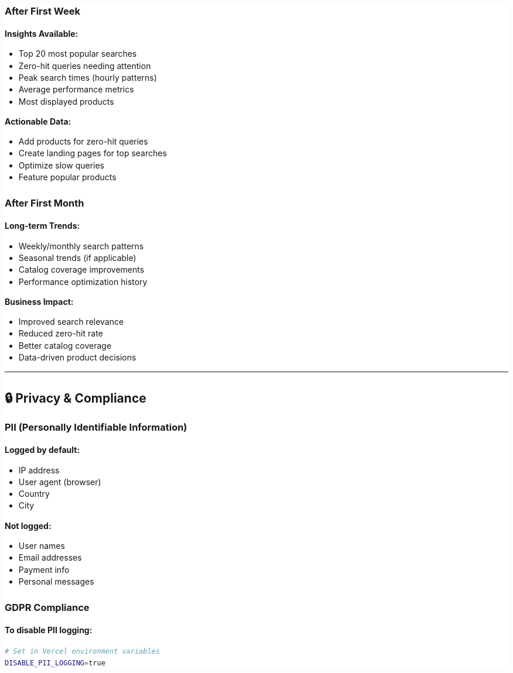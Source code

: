 ### After First Week

**Insights Available:**
- Top 20 most popular searches
- Zero-hit queries needing attention
- Peak search times (hourly patterns)
- Average performance metrics
- Most displayed products

**Actionable Data:**
- Add products for zero-hit queries
- Create landing pages for top searches
- Optimize slow queries
- Feature popular products

### After First Month

**Long-term Trends:**
- Weekly/monthly search patterns
- Seasonal trends (if applicable)
- Catalog coverage improvements
- Performance optimization history

**Business Impact:**
- Improved search relevance
- Reduced zero-hit rate
- Better catalog coverage
- Data-driven product decisions

---

## 🔒 Privacy & Compliance

### PII (Personally Identifiable Information)

**Logged by default:**
- IP address
- User agent (browser)
- Country
- City

**Not logged:**
- User names
- Email addresses
- Payment info
- Personal messages

### GDPR Compliance

**To disable PII logging:**
```bash
# Set in Vercel environment variables
DISABLE_PII_LOGGING=true
```
